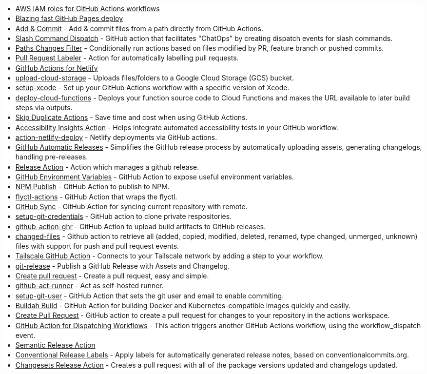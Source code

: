 - [AWS IAM roles for GitHub Actions workflows](https://github.com/glassechidna/actions2aws)
- [Blazing fast GitHub Pages deploy](https://github.com/alex-page/blazing-fast-gh-pages-deploy)
- [Add & Commit](https://github.com/EndBug/add-and-commit) - Add & commit files from a path directly from GitHub Actions.
- [Slash Command Dispatch](https://github.com/peter-evans/slash-command-dispatch) - GitHub action that facilitates "ChatOps" by creating dispatch events for slash commands.
- [Paths Changes Filter](https://github.com/dorny/paths-filter) - Conditionally run actions based on files modified by PR, feature branch or pushed commits.
- [Pull Request Labeler](https://github.com/actions/labeler) - Action for automatically labelling pull requests.
- [GitHub Actions for Netlify](https://github.com/netlify/actions)
- [upload-cloud-storage](https://github.com/google-github-actions/upload-cloud-storage) - Uploads files/folders to a Google Cloud Storage (GCS) bucket.
- [setup-xcode](https://github.com/maxim-lobanov/setup-xcode) - Set up your GitHub Actions workflow with a specific version of Xcode.
- [deploy-cloud-functions](https://github.com/google-github-actions/deploy-cloud-functions) - Deploys your function source code to Cloud Functions and makes the URL available to later build steps via outputs.
- [Skip Duplicate Actions](https://github.com/fkirc/skip-duplicate-actions) - Save time and cost when using GitHub Actions.
- [Accessibility Insights Action](https://github.com/microsoft/accessibility-insights-action) - Helps integrate automated accessibility tests in your GitHub workflow.
- [action-netlify-deploy](https://github.com/South-Paw/action-netlify-deploy) - Netlify deployments via GitHub actions.
- [GitHub Automatic Releases](https://github.com/marvinpinto/action-automatic-releases) - Simplifies the GitHub release process by automatically uploading assets, generating changelogs, handling pre-releases.
- [Release Action](https://github.com/ncipollo/release-action) - Action which manages a github release.
- [GitHub Environment Variables](https://github.com/FranzDiebold/github-env-vars-action) - GitHub Action to expose useful environment variables.
- [NPM Publish](https://github.com/JS-DevTools/npm-publish) - GitHub Action to publish to NPM.
- [flyctl-actions](https://github.com/superfly/flyctl-actions) - GitHub Action that wraps the flyctl.
- [GitHub Sync](https://github.com/repo-sync/github-sync) - GitHub Action for syncing current repository with remote.
- [setup-git-credentials](https://github.com/fusion-engineering/setup-git-credentials) - GitHub action to clone private respositories.
- [github-action-ghr](https://github.com/fnkr/github-action-ghr) - GitHub Action to upload build artifacts to GitHub releases.
- [changed-files](https://github.com/tj-actions/changed-files) - Github action to retrieve all (added, copied, modified, deleted, renamed, type changed, unmerged, unknown) files with support for push and pull request events.
- [Tailscale GitHub Action](https://github.com/tailscale/github-action) - Connects to your Tailscale network by adding a step to your workflow.
- [git-release](https://github.com/anton-yurchenko/git-release) - Publish a GitHub Release with Assets and Changelog.
- [Create pull request](https://github.com/thomaseizinger/create-pull-request) - Create a pull request, easy and simple.
- [github-act-runner](https://github.com/ChristopherHX/github-act-runner) - Act as self-hosted runner.
- [setup-git-user](https://github.com/fregante/setup-git-user) - GitHub Action that sets the git user and email to enable commiting.
- [Buildah Build](https://github.com/redhat-actions/buildah-build) - GitHub Action for building Docker and Kubernetes-compatible images quickly and easily.
- [Create Pull Request](https://github.com/peter-evans/create-pull-request) - GitHub action to create a pull request for changes to your repository in the actions workspace.
- [GitHub Action for Dispatching Workflows](https://github.com/benc-uk/workflow-dispatch) - This action triggers another GitHub Actions workflow, using the workflow_dispatch event.
- [Semantic Release Action](https://github.com/cycjimmy/semantic-release-action)
- [Conventional Release Labels](https://github.com/bcoe/conventional-release-labels) - Apply labels for automatically generated release notes, based on conventionalcommits.org.
- [Changesets Release Action](https://github.com/changesets/action) - Creates a pull request with all of the package versions updated and changelogs updated.
